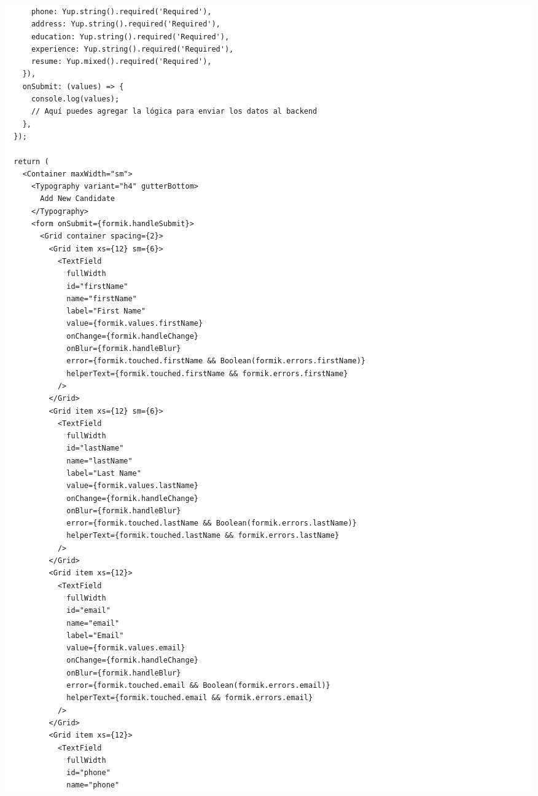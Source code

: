 ```tsx
      phone: Yup.string().required('Required'),
      address: Yup.string().required('Required'),
      education: Yup.string().required('Required'),
      experience: Yup.string().required('Required'),
      resume: Yup.mixed().required('Required'),
    }),
    onSubmit: (values) => {
      console.log(values);
      // Aquí puedes agregar la lógica para enviar los datos al backend
    },
  });

  return (
    <Container maxWidth="sm">
      <Typography variant="h4" gutterBottom>
        Add New Candidate
      </Typography>
      <form onSubmit={formik.handleSubmit}>
        <Grid container spacing={2}>
          <Grid item xs={12} sm={6}>
            <TextField
              fullWidth
              id="firstName"
              name="firstName"
              label="First Name"
              value={formik.values.firstName}
              onChange={formik.handleChange}
              onBlur={formik.handleBlur}
              error={formik.touched.firstName && Boolean(formik.errors.firstName)}
              helperText={formik.touched.firstName && formik.errors.firstName}
            />
          </Grid>
          <Grid item xs={12} sm={6}>
            <TextField
              fullWidth
              id="lastName"
              name="lastName"
              label="Last Name"
              value={formik.values.lastName}
              onChange={formik.handleChange}
              onBlur={formik.handleBlur}
              error={formik.touched.lastName && Boolean(formik.errors.lastName)}
              helperText={formik.touched.lastName && formik.errors.lastName}
            />
          </Grid>
          <Grid item xs={12}>
            <TextField
              fullWidth
              id="email"
              name="email"
              label="Email"
              value={formik.values.email}
              onChange={formik.handleChange}
              onBlur={formik.handleBlur}
              error={formik.touched.email && Boolean(formik.errors.email)}
              helperText={formik.touched.email && formik.errors.email}
            />
          </Grid>
          <Grid item xs={12}>
            <TextField
              fullWidth
              id="phone"
              name="phone"
```